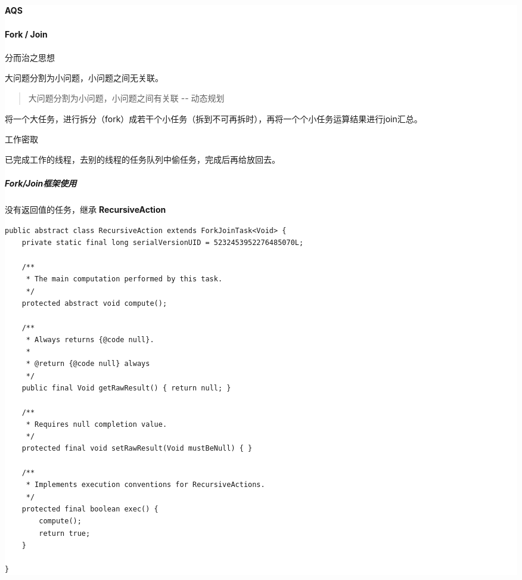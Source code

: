 




#### AQS







#### Fork / Join

分而治之思想

大问题分割为小问题，小问题之间无关联。

> 大问题分割为小问题，小问题之间有关联 -- 动态规划



将一个大任务，进行拆分（fork）成若干个小任务（拆到不可再拆时），再将一个个小任务运算结果进行join汇总。



工作密取

已完成工作的线程，去别的线程的任务队列中偷任务，完成后再给放回去。



##### Fork/Join框架使用

没有返回值的任务，继承 **RecursiveAction**

```
public abstract class RecursiveAction extends ForkJoinTask<Void> {
    private static final long serialVersionUID = 5232453952276485070L;

    /**
     * The main computation performed by this task.
     */
    protected abstract void compute();

    /**
     * Always returns {@code null}.
     *
     * @return {@code null} always
     */
    public final Void getRawResult() { return null; }

    /**
     * Requires null completion value.
     */
    protected final void setRawResult(Void mustBeNull) { }

    /**
     * Implements execution conventions for RecursiveActions.
     */
    protected final boolean exec() {
        compute();
        return true;
    }

}
```
